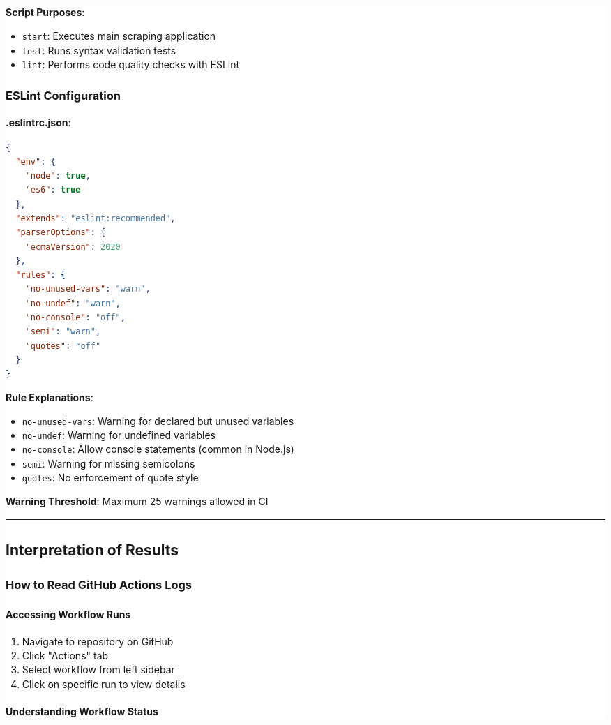 **Script Purposes**:
- `start`: Executes main scraping application
- `test`: Runs syntax validation tests
- `lint`: Performs code quality checks with ESLint

### ESLint Configuration

**.eslintrc.json**:

```json
{
  "env": {
    "node": true,
    "es6": true
  },
  "extends": "eslint:recommended",
  "parserOptions": {
    "ecmaVersion": 2020
  },
  "rules": {
    "no-unused-vars": "warn",
    "no-undef": "warn",
    "no-console": "off",
    "semi": "warn",
    "quotes": "off"
  }
}
```

**Rule Explanations**:
- `no-unused-vars`: Warning for declared but unused variables
- `no-undef`: Warning for undefined variables
- `no-console`: Allow console statements (common in Node.js)
- `semi`: Warning for missing semicolons
- `quotes`: No enforcement of quote style

**Warning Threshold**: Maximum 25 warnings allowed in CI

---

## Interpretation of Results

### How to Read GitHub Actions Logs

#### Accessing Workflow Runs

1. Navigate to repository on GitHub
2. Click "Actions" tab
3. Select workflow from left sidebar
4. Click on specific run to view details

#### Understanding Workflow Status
